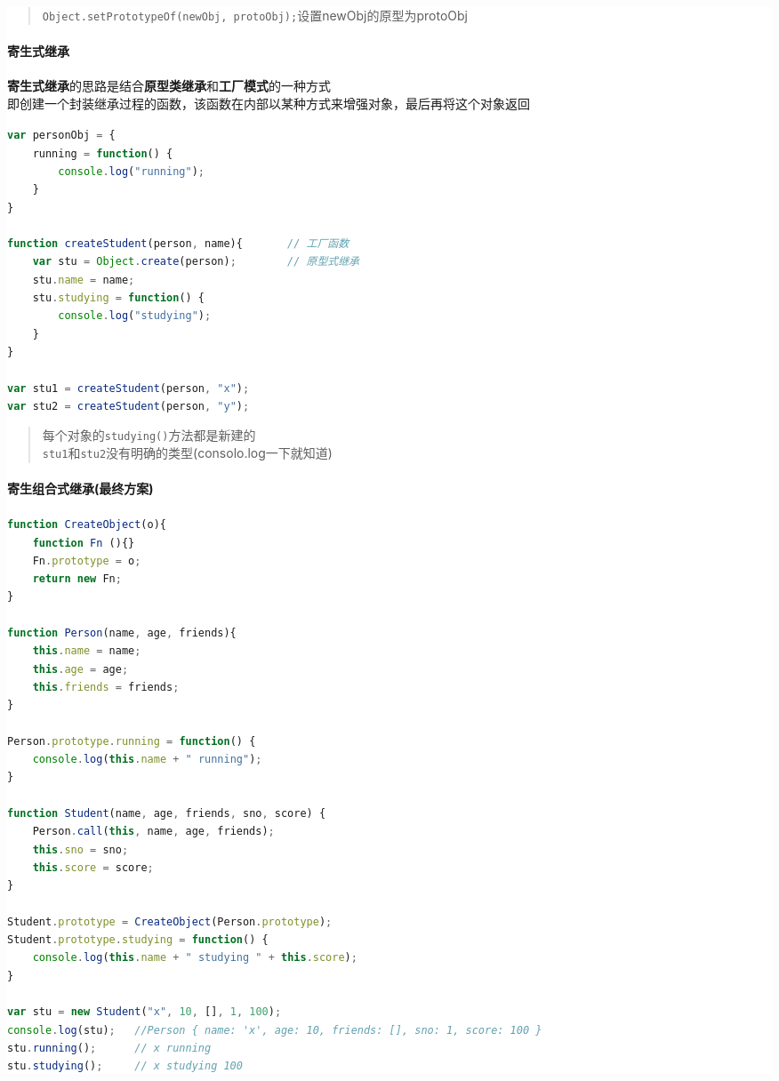 ```javascript
```

> `Object.setPrototypeOf(newObj, protoObj);`设置newObj的原型为protoObj

#### 寄生式继承

**寄生式继承**的思路是结合**原型类继承**和**工厂模式**的一种方式  
即创建一个封装继承过程的函数，该函数在内部以某种方式来增强对象，最后再将这个对象返回  

```javascript
var personObj = {
    running = function() {
        console.log("running");
    }
}

function createStudent(person, name){       // 工厂函数
    var stu = Object.create(person);        // 原型式继承
    stu.name = name;                        
    stu.studying = function() {
        console.log("studying");
    }
}

var stu1 = createStudent(person, "x");
var stu2 = createStudent(person, "y");
```

> 每个对象的`studying()`方法都是新建的  
> `stu1`和`stu2`没有明确的类型(consolo.log一下就知道)  

#### 寄生组合式继承(最终方案)

```javascript
function CreateObject(o){
    function Fn (){}
    Fn.prototype = o;
    return new Fn;
}

function Person(name, age, friends){
    this.name = name;
    this.age = age;
    this.friends = friends;
}

Person.prototype.running = function() {
    console.log(this.name + " running");
}

function Student(name, age, friends, sno, score) {
    Person.call(this, name, age, friends);
    this.sno = sno;
    this.score = score;
}

Student.prototype = CreateObject(Person.prototype);
Student.prototype.studying = function() {
    console.log(this.name + " studying " + this.score);
}

var stu = new Student("x", 10, [], 1, 100);
console.log(stu);   //Person { name: 'x', age: 10, friends: [], sno: 1, score: 100 }
stu.running();      // x running
stu.studying();     // x studying 100
```
